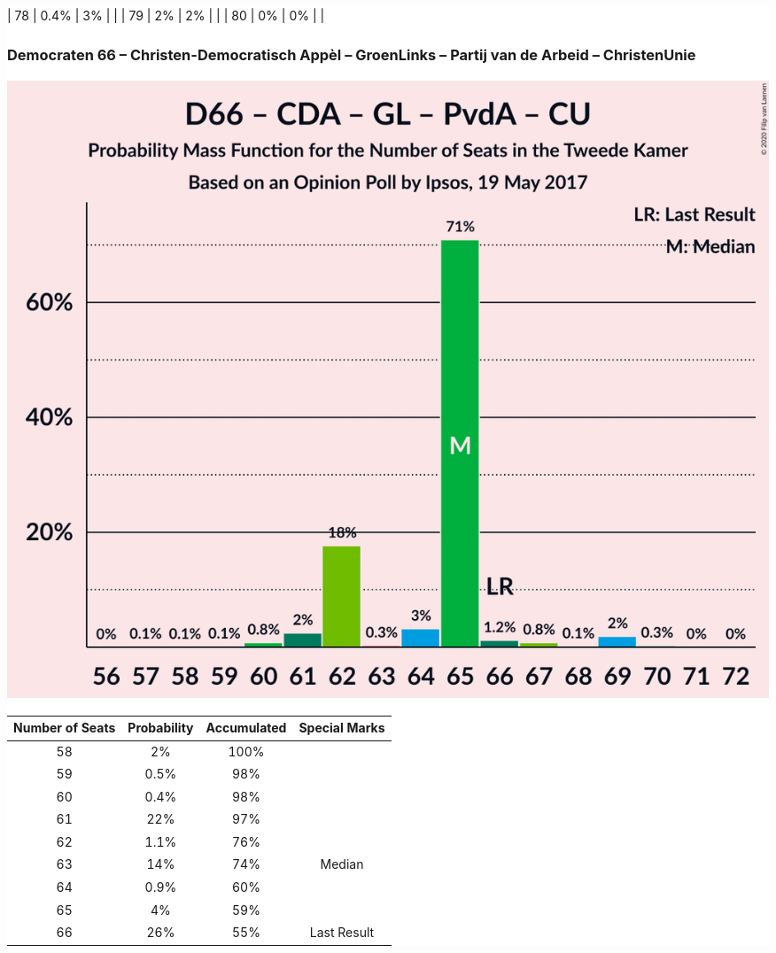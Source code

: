 | 78 | 0.4% | 3% |  |
| 79 | 2% | 2% |  |
| 80 | 0% | 0% |  |

### Democraten 66 – Christen-Democratisch Appèl – GroenLinks – Partij van de Arbeid – ChristenUnie

![Graph with seats probability mass function not yet produced](2017-05-19-Ipsos-coalitions-seats-pmf-d66–cda–gl–pvda–cu.png "Seats Probability Mass Function")

| Number of Seats | Probability | Accumulated | Special Marks |
|:---------------:|:-----------:|:-----------:|:-------------:|
| 58 | 2% | 100% |  |
| 59 | 0.5% | 98% |  |
| 60 | 0.4% | 98% |  |
| 61 | 22% | 97% |  |
| 62 | 1.1% | 76% |  |
| 63 | 14% | 74% | Median |
| 64 | 0.9% | 60% |  |
| 65 | 4% | 59% |  |
| 66 | 26% | 55% | Last Result |